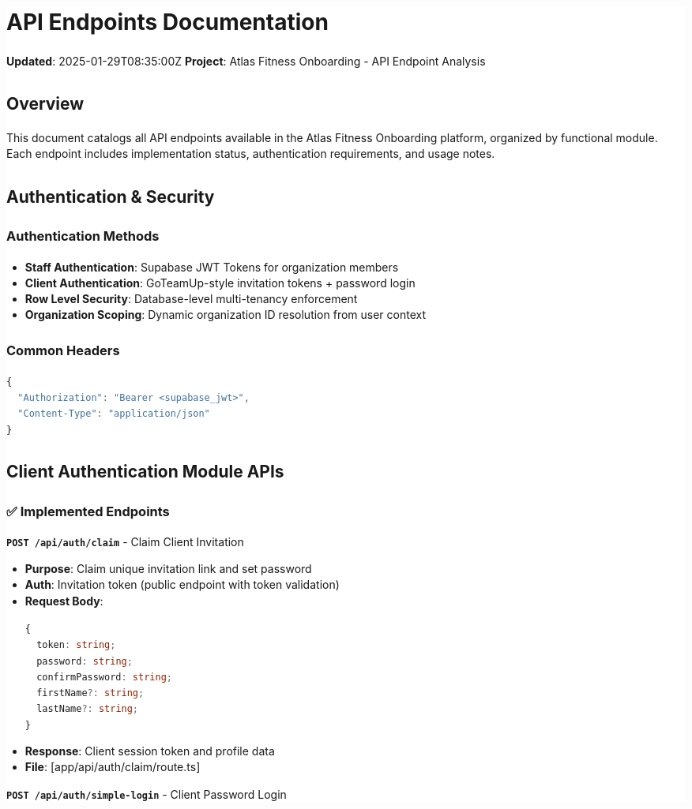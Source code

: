 # API Endpoints Documentation

**Updated**: 2025-01-29T08:35:00Z
**Project**: Atlas Fitness Onboarding - API Endpoint Analysis

## Overview

This document catalogs all API endpoints available in the Atlas Fitness Onboarding platform, organized by functional module. Each endpoint includes implementation status, authentication requirements, and usage notes.

## Authentication & Security

### Authentication Methods

- **Staff Authentication**: Supabase JWT Tokens for organization members
- **Client Authentication**: GoTeamUp-style invitation tokens + password login
- **Row Level Security**: Database-level multi-tenancy enforcement
- **Organization Scoping**: Dynamic organization ID resolution from user context

### Common Headers

```typescript
{
  "Authorization": "Bearer <supabase_jwt>",
  "Content-Type": "application/json"
}
```

## Client Authentication Module APIs

### ✅ Implemented Endpoints

**`POST /api/auth/claim`** - Claim Client Invitation

- **Purpose**: Claim unique invitation link and set password
- **Auth**: Invitation token (public endpoint with token validation)
- **Request Body**:
  ```typescript
  {
    token: string;
    password: string;
    confirmPassword: string;
    firstName?: string;
    lastName?: string;
  }
  ```
- **Response**: Client session token and profile data
- **File**: [app/api/auth/claim/route.ts]

**`POST /api/auth/simple-login`** - Client Password Login
